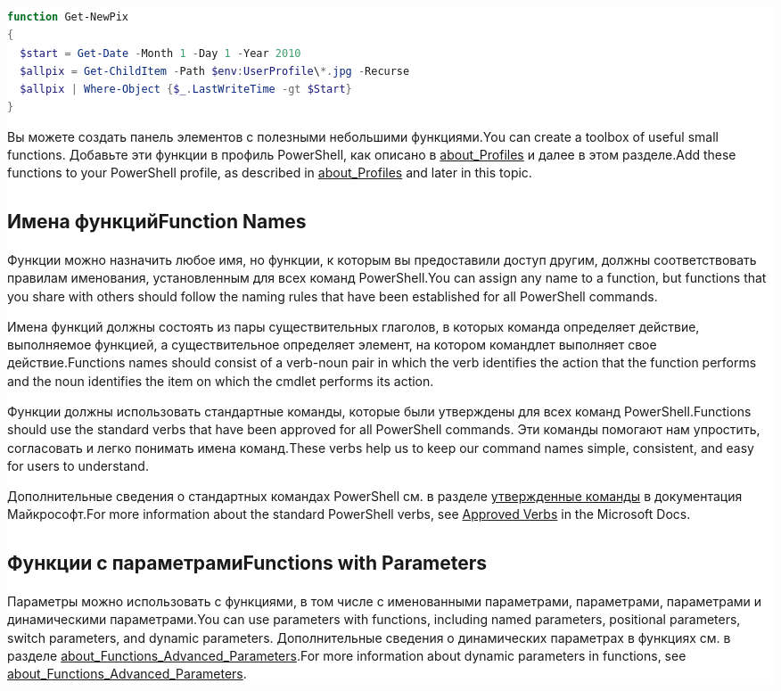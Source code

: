```powershell
function Get-NewPix
{
  $start = Get-Date -Month 1 -Day 1 -Year 2010
  $allpix = Get-ChildItem -Path $env:UserProfile\*.jpg -Recurse
  $allpix | Where-Object {$_.LastWriteTime -gt $Start}
}
```

<span data-ttu-id="870c4-143">Вы можете создать панель элементов с полезными небольшими функциями.</span><span class="sxs-lookup"><span data-stu-id="870c4-143">You can create a toolbox of useful small functions.</span></span> <span data-ttu-id="870c4-144">Добавьте эти функции в профиль PowerShell, как описано в [about_Profiles](about_Profiles.md) и далее в этом разделе.</span><span class="sxs-lookup"><span data-stu-id="870c4-144">Add these functions to your PowerShell profile, as described in [about_Profiles](about_Profiles.md) and later in this topic.</span></span>

## <a name="function-names"></a><span data-ttu-id="870c4-145">Имена функций</span><span class="sxs-lookup"><span data-stu-id="870c4-145">Function Names</span></span>

<span data-ttu-id="870c4-146">Функции можно назначить любое имя, но функции, к которым вы предоставили доступ другим, должны соответствовать правилам именования, установленным для всех команд PowerShell.</span><span class="sxs-lookup"><span data-stu-id="870c4-146">You can assign any name to a function, but functions that you share with others should follow the naming rules that have been established for all PowerShell commands.</span></span>

<span data-ttu-id="870c4-147">Имена функций должны состоять из пары существительных глаголов, в которых команда определяет действие, выполняемое функцией, а существительное определяет элемент, на котором командлет выполняет свое действие.</span><span class="sxs-lookup"><span data-stu-id="870c4-147">Functions names should consist of a verb-noun pair in which the verb identifies the action that the function performs and the noun identifies the item on which the cmdlet performs its action.</span></span>

<span data-ttu-id="870c4-148">Функции должны использовать стандартные команды, которые были утверждены для всех команд PowerShell.</span><span class="sxs-lookup"><span data-stu-id="870c4-148">Functions should use the standard verbs that have been approved for all PowerShell commands.</span></span> <span data-ttu-id="870c4-149">Эти команды помогают нам упростить, согласовать и легко понимать имена команд.</span><span class="sxs-lookup"><span data-stu-id="870c4-149">These verbs help us to keep our command names simple, consistent, and easy for users to understand.</span></span>

<span data-ttu-id="870c4-150">Дополнительные сведения о стандартных командах PowerShell см. в разделе [утвержденные команды](/powershell/scripting/developer/cmdlet/approved-verbs-for-windows-powershell-commands) в документация Майкрософт.</span><span class="sxs-lookup"><span data-stu-id="870c4-150">For more information about the standard PowerShell verbs, see [Approved Verbs](/powershell/scripting/developer/cmdlet/approved-verbs-for-windows-powershell-commands) in the Microsoft Docs.</span></span>

## <a name="functions-with-parameters"></a><span data-ttu-id="870c4-151">Функции с параметрами</span><span class="sxs-lookup"><span data-stu-id="870c4-151">Functions with Parameters</span></span>

<span data-ttu-id="870c4-152">Параметры можно использовать с функциями, в том числе с именованными параметрами, параметрами, параметрами и динамическими параметрами.</span><span class="sxs-lookup"><span data-stu-id="870c4-152">You can use parameters with functions, including named parameters, positional parameters, switch parameters, and dynamic parameters.</span></span> <span data-ttu-id="870c4-153">Дополнительные сведения о динамических параметрах в функциях см. в разделе [about_Functions_Advanced_Parameters](about_Functions_Advanced_Parameters.md).</span><span class="sxs-lookup"><span data-stu-id="870c4-153">For more information about dynamic parameters in functions, see [about_Functions_Advanced_Parameters](about_Functions_Advanced_Parameters.md).</span></span>

